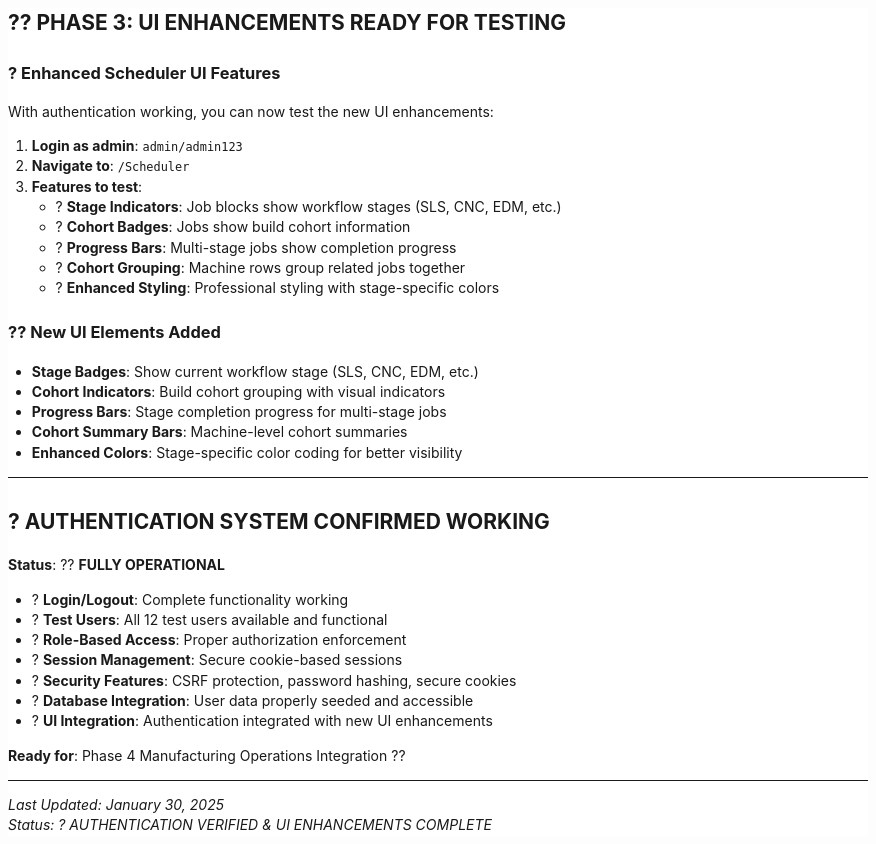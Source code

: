 
## ?? **PHASE 3: UI ENHANCEMENTS READY FOR TESTING**

### **? Enhanced Scheduler UI Features**
With authentication working, you can now test the new UI enhancements:

1. **Login as admin**: `admin/admin123`
2. **Navigate to**: `/Scheduler`
3. **Features to test**:
   - ? **Stage Indicators**: Job blocks show workflow stages (SLS, CNC, EDM, etc.)
   - ? **Cohort Badges**: Jobs show build cohort information
   - ? **Progress Bars**: Multi-stage jobs show completion progress
   - ? **Cohort Grouping**: Machine rows group related jobs together
   - ? **Enhanced Styling**: Professional styling with stage-specific colors

### **?? New UI Elements Added**
- **Stage Badges**: Show current workflow stage (SLS, CNC, EDM, etc.)
- **Cohort Indicators**: Build cohort grouping with visual indicators
- **Progress Bars**: Stage completion progress for multi-stage jobs
- **Cohort Summary Bars**: Machine-level cohort summaries
- **Enhanced Colors**: Stage-specific color coding for better visibility

---

## ? **AUTHENTICATION SYSTEM CONFIRMED WORKING**

**Status**: ?? **FULLY OPERATIONAL**
- ? **Login/Logout**: Complete functionality working
- ? **Test Users**: All 12 test users available and functional  
- ? **Role-Based Access**: Proper authorization enforcement
- ? **Session Management**: Secure cookie-based sessions
- ? **Security Features**: CSRF protection, password hashing, secure cookies
- ? **Database Integration**: User data properly seeded and accessible
- ? **UI Integration**: Authentication integrated with new UI enhancements

**Ready for**: Phase 4 Manufacturing Operations Integration ??

---

*Last Updated: January 30, 2025*  
*Status: ? AUTHENTICATION VERIFIED & UI ENHANCEMENTS COMPLETE*